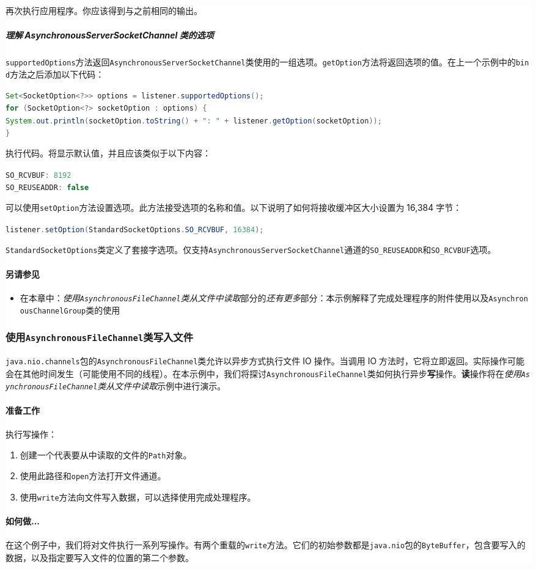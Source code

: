 再次执行应用程序。你应该得到与之前相同的输出。

##### 理解 AsynchronousServerSocketChannel 类的选项

`supportedOptions`方法返回`AsynchronousServerSocketChannel`类使用的一组选项。`getOption`方法将返回选项的值。在上一个示例中的`bind`方法之后添加以下代码：

```java
Set<SocketOption<?>> options = listener.supportedOptions();
for (SocketOption<?> socketOption : options) {
System.out.println(socketOption.toString() + ": " + listener.getOption(socketOption));
}

```

执行代码。将显示默认值，并且应该类似于以下内容：

```java
SO_RCVBUF: 8192
SO_REUSEADDR: false

```

可以使用`setOption`方法设置选项。此方法接受选项的名称和值。以下说明了如何将接收缓冲区大小设置为 16,384 字节：

```java
listener.setOption(StandardSocketOptions.SO_RCVBUF, 16384);

```

`StandardSocketOptions`类定义了套接字选项。仅支持`AsynchronousServerSocketChannel`通道的`SO_REUSEADDR`和`SO_RCVBUF`选项。

#### 另请参见

+   在本章中：*使用`AsynchronousFileChannel`类从文件中读取*部分的*还有更多*部分：本示例解释了完成处理程序的附件使用以及`AsynchronousChannelGroup`类的使用

### 使用`AsynchronousFileChannel`类写入文件

`java.nio.channels`包的`AsynchronousFileChannel`类允许以异步方式执行文件 IO 操作。当调用 IO 方法时，它将立即返回。实际操作可能会在其他时间发生（可能使用不同的线程）。在本示例中，我们将探讨`AsynchronousFileChannel`类如何执行异步**写**操作。**读**操作将在*使用`AsynchronousFileChannel`类从文件中读取*示例中进行演示。

#### 准备工作

执行写操作：

1.  创建一个代表要从中读取的文件的`Path`对象。

1.  使用此路径和`open`方法打开文件通道。

1.  使用`write`方法向文件写入数据，可以选择使用完成处理程序。

#### 如何做...

在这个例子中，我们将对文件执行一系列写操作。有两个重载的`write`方法。它们的初始参数都是`java.nio`包的`ByteBuffer`，包含要写入的数据，以及指定要写入文件的位置的第二个参数。
